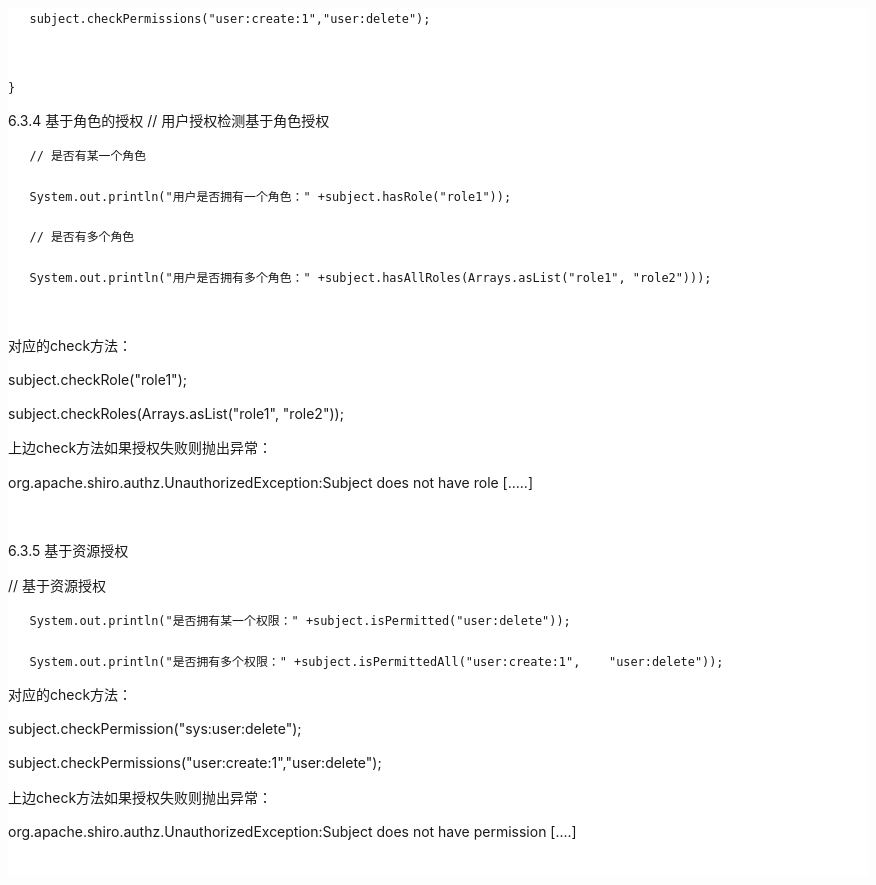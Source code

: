        subject.checkPermissions("user:create:1","user:delete");


​      

 

    }

 




6.3.4  基于角色的授权
// 用户授权检测基于角色授权

       // 是否有某一个角色
    
       System.out.println("用户是否拥有一个角色：" +subject.hasRole("role1"));
    
       // 是否有多个角色
    
       System.out.println("用户是否拥有多个角色：" +subject.hasAllRoles(Arrays.asList("role1", "role2")));


​            

 

对应的check方法：

subject.checkRole("role1");

subject.checkRoles(Arrays.asList("role1", "role2"));

 

上边check方法如果授权失败则抛出异常：

org.apache.shiro.authz.UnauthorizedException:Subject does not have role [.....]

​        

 

 

6.3.5  基于资源授权


// 基于资源授权

       System.out.println("是否拥有某一个权限：" +subject.isPermitted("user:delete"));
    
       System.out.println("是否拥有多个权限：" +subject.isPermittedAll("user:create:1",    "user:delete"));

对应的check方法：

subject.checkPermission("sys:user:delete");

subject.checkPermissions("user:create:1","user:delete");

 

 

上边check方法如果授权失败则抛出异常：

org.apache.shiro.authz.UnauthorizedException:Subject does not have permission [....]

​        
